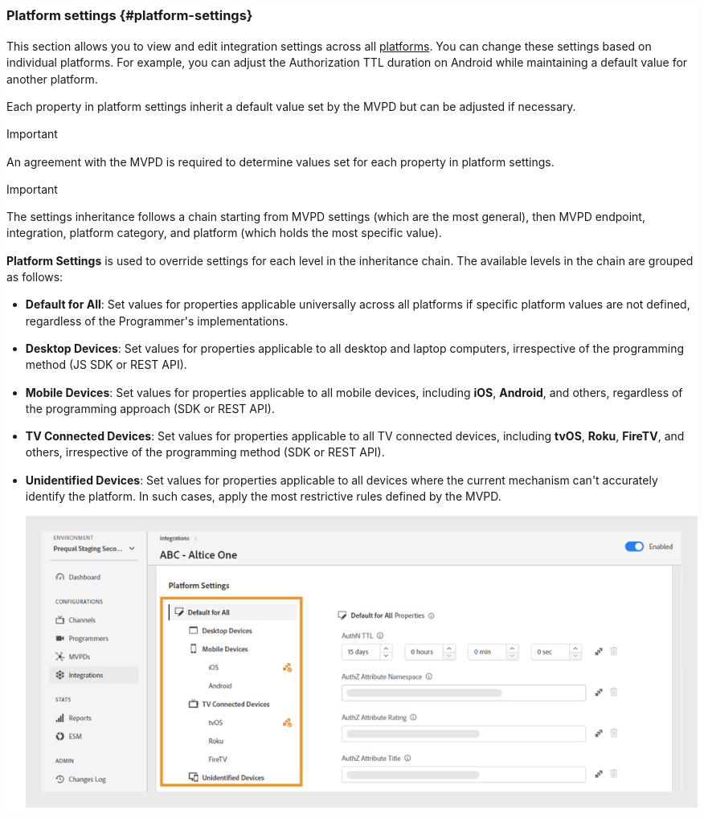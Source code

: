 ### Platform settings {#platform-settings}

This section allows you to view and edit integration settings across all [platforms](/help/authentication/tve-dashboard/new-tve-dashboard/tve-dashboard-reports.md#platforms). You can change these settings based on individual platforms. For example, you can adjust the Authorization TTL duration on Android while maintaining a default value for another platform.

Each property in platform settings inherit a default value set by the MVPD but can be adjusted if necessary. 

>[!IMPORTANT]
>
>An agreement with the MVPD is required to determine values set for each property in platform settings.

>[!IMPORTANT]
>
> The settings inheritance follows a chain starting from MVPD settings (which are the most general), then MVPD endpoint, integration, platform category, and platform (which holds the most specific value).

**Platform Settings** is used to override settings for each level in the inheritance chain. The available levels in the chain are grouped as follows:

* **Default for All**: Set values for properties applicable universally across all platforms if specific platform values are not defined, regardless of the Programmer's implementations.

* **Desktop Devices**: Set values for properties applicable to all desktop and laptop computers, irrespective of the programming method (JS SDK or REST API).

* **Mobile Devices**: Set values for properties applicable to all mobile devices, including **iOS**, **Android**, and others, regardless of the programming approach (SDK or REST API).

* **TV Connected Devices**: Set values for properties applicable to all TV connected devices, including **tvOS**, **Roku**, **FireTV**, and others, irrespective of the programming method (SDK or REST API).

* **Unidentified Devices**: Set values for properties applicable to all devices where the current mechanism can't accurately identify the platform. In such cases, apply the most restrictive rules defined by the MVPD.

   ![Category of platforms and their devices](../../assets/tve-dashboard/new-tve-dashboard/integrations/integration-platform-settings-menu.png)

